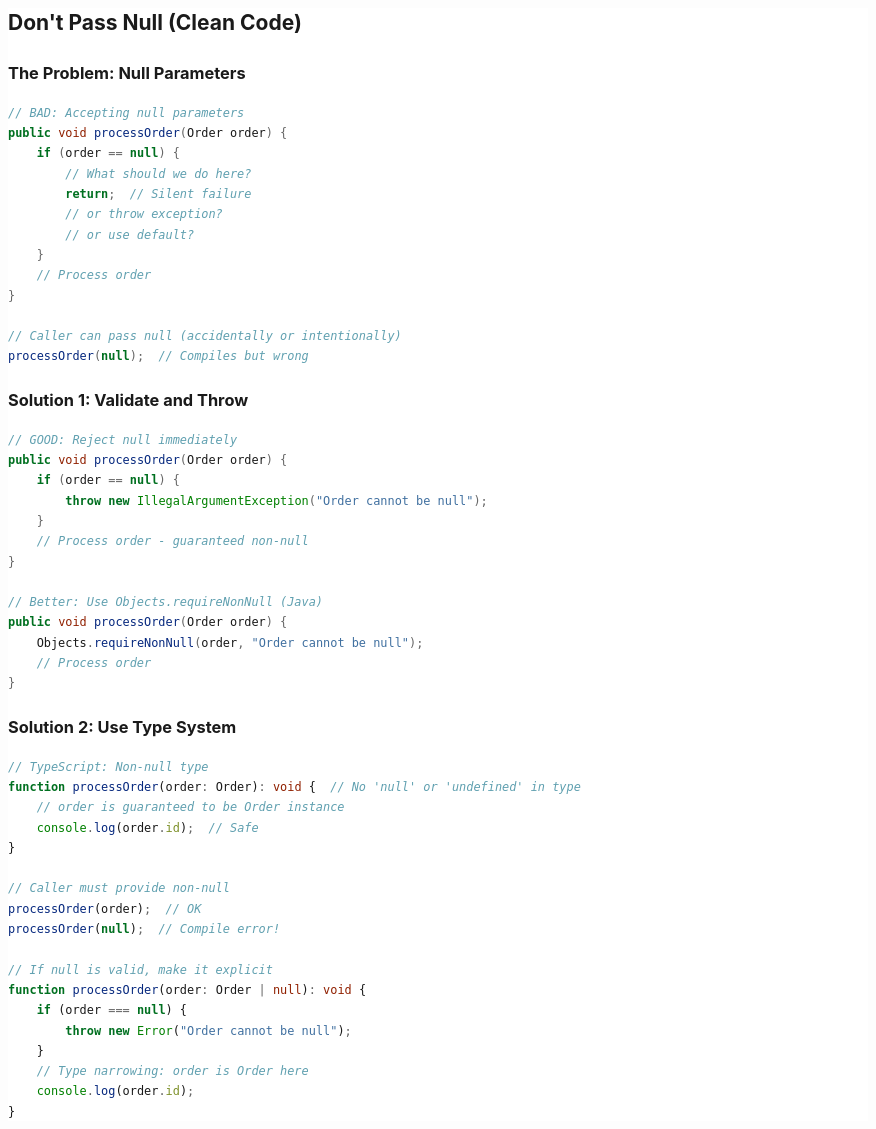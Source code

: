 ## Don't Pass Null (Clean Code)

### The Problem: Null Parameters

```java
// BAD: Accepting null parameters
public void processOrder(Order order) {
    if (order == null) {
        // What should we do here?
        return;  // Silent failure
        // or throw exception?
        // or use default?
    }
    // Process order
}

// Caller can pass null (accidentally or intentionally)
processOrder(null);  // Compiles but wrong
```

### Solution 1: Validate and Throw

```java
// GOOD: Reject null immediately
public void processOrder(Order order) {
    if (order == null) {
        throw new IllegalArgumentException("Order cannot be null");
    }
    // Process order - guaranteed non-null
}

// Better: Use Objects.requireNonNull (Java)
public void processOrder(Order order) {
    Objects.requireNonNull(order, "Order cannot be null");
    // Process order
}
```

### Solution 2: Use Type System

```typescript
// TypeScript: Non-null type
function processOrder(order: Order): void {  // No 'null' or 'undefined' in type
    // order is guaranteed to be Order instance
    console.log(order.id);  // Safe
}

// Caller must provide non-null
processOrder(order);  // OK
processOrder(null);  // Compile error!

// If null is valid, make it explicit
function processOrder(order: Order | null): void {
    if (order === null) {
        throw new Error("Order cannot be null");
    }
    // Type narrowing: order is Order here
    console.log(order.id);
}
```
